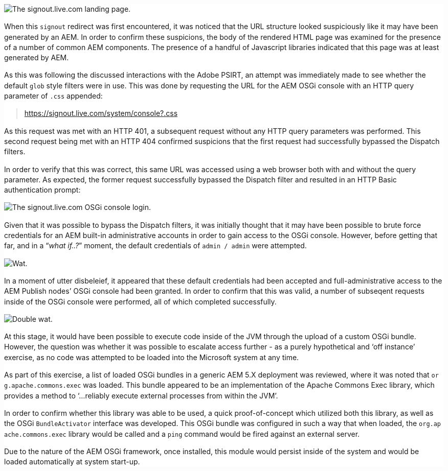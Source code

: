 ![The `signout.live.com` landing page.](/assets/article_images/2016/signout-landing.png)

When this `signout` redirect was first encountered, it was noticed that the URL structure looked suspiciously like it may have been generated by an AEM. In order to confirm these suspicions, the body of the rendered HTML page was examined for the presence of a number of common AEM components. The presence of a handful of Javascript libraries indicated that this page was at least generated by AEM.

As this was following the discussed interactions with the Adobe PSIRT, an attempt was immediately made to see whether the default `glob` style filters were in use. This was done by requesting the URL for the AEM OSGi console with an HTTP query parameter of `.css` appended:

> https://signout.live.com/system/console?.css

As this request was met with an HTTP 401, a subsequent request without any HTTP query parameters was performed. This second request being met with an HTTP 404 confirmed suspicions that the first request had successfully bypassed the Dispatch filters.

In order to verify that this was correct, this same URL was accessed using a web browser both with and without the query parameter. As expected, the former request successfully bypassed the Dispatch filter and resulted in an HTTP Basic authentication prompt:

![The `signout.live.com` OSGi console login.](/assets/article_images/2016/aem-osgi-login.png)

Given that it was possible to bypass the Dispatch filters, it was initially thought that it may have been possible to brute force credentials for an AEM built-in administrative accounts in order to gain access to the OSGi console. However, before getting that far, and in a “_what if..?_” moment, the default credentials of `admin / admin` were attempted.

![Wat.](/assets/article_images/2016/aem-uhoh.png)

In a moment of utter disbeleief, it appeared that these default credentials had been accepted and full-administrative access to the AEM Publish nodes’ OSGi console had been granted. In order to confirm that this was valid, a number of subseqent requests inside of the OSGi console were performed, all of which completed successfully.

![Double wat.](/assets/article_images/2016/aem-licence.png)

At this stage, it would have been possible to execute code inside of the JVM through the upload of a custom OSGi bundle. However, the question was whether it was possible to escalate access further - as a purely hypothetical and ‘off instance’ exercise, as no code was attempted to be loaded into the Microsoft system at any time.

As part of this exercise, a list of loaded OSGi bundles in a generic AEM 5.X deployment was reviewed, where it was noted that `org.apache.commons.exec` was loaded. This bundle appeared to be an implementation of the Apache Commons Exec library, which provides a method to ‘…reliably execute external processes from within the JVM’.

In order to confirm whether this library was able to be used, a quick proof-of-concept which utilized both this library, as well as the OSGi `BundleActivator` interface was developed. This OSGi bundle was configured in such a way that when loaded, the `org.apache.commons.exec` library would be called and a `ping` command would be fired against an external server.

Due to the nature of the AEM OSGi framework, once installed, this module would persist inside of the system and would be loaded automatically at system start-up.

